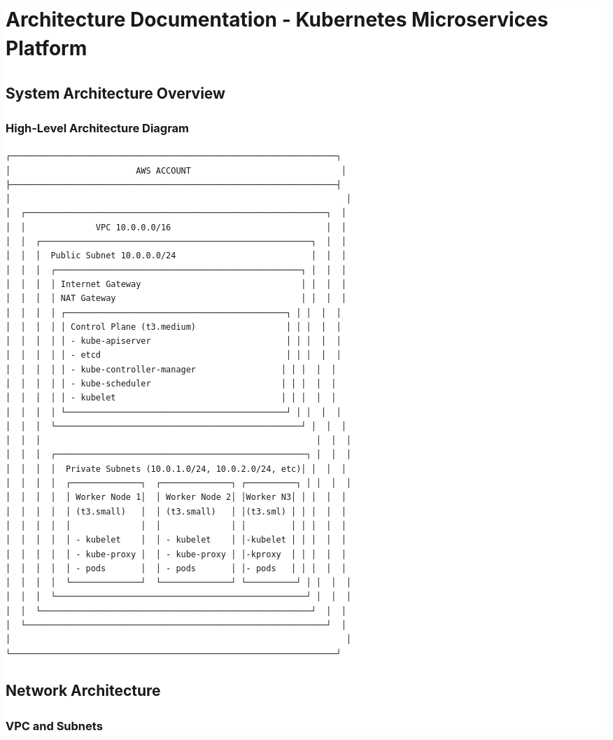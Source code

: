# Architecture Documentation - Kubernetes Microservices Platform

## System Architecture Overview

### High-Level Architecture Diagram

```
┌─────────────────────────────────────────────────────────────────┐
│                         AWS ACCOUNT                              │
├─────────────────────────────────────────────────────────────────┤
│                                                                   │
│  ┌────────────────────────────────────────────────────────────┐  │
│  │              VPC 10.0.0.0/16                               │  │
│  │  ┌──────────────────────────────────────────────────────┐  │  │
│  │  │  Public Subnet 10.0.0.0/24                           │  │  │
│  │  │  ┌─────────────────────────────────────────────────┐ │  │  │
│  │  │  │ Internet Gateway                                │ │  │  │
│  │  │  │ NAT Gateway                                     │ │  │  │
│  │  │  │ ┌────────────────────────────────────────────┐ │ │  │  │
│  │  │  │ │ Control Plane (t3.medium)                  │ │ │  │  │
│  │  │  │ │ - kube-apiserver                           │ │ │  │  │
│  │  │  │ │ - etcd                                     │ │ │  │  │
│  │  │  │ │ - kube-controller-manager                 │ │ │  │  │
│  │  │  │ │ - kube-scheduler                          │ │ │  │  │
│  │  │  │ │ - kubelet                                 │ │ │  │  │
│  │  │  │ └────────────────────────────────────────────┘ │ │  │  │
│  │  │  └─────────────────────────────────────────────────┘ │  │  │
│  │  │                                                       │  │  │
│  │  │  ┌──────────────────────────────────────────────────┐ │  │  │
│  │  │  │  Private Subnets (10.0.1.0/24, 10.0.2.0/24, etc)│ │  │  │
│  │  │  │  ┌──────────────┐  ┌──────────────┐ ┌──────────┐ │ │  │  │
│  │  │  │  │ Worker Node 1│  │ Worker Node 2│ │Worker N3│ │ │  │  │
│  │  │  │  │ (t3.small)   │  │ (t3.small)   │ │(t3.sml) │ │ │  │  │
│  │  │  │  │              │  │              │ │         │ │ │  │  │
│  │  │  │  │ - kubelet    │  │ - kubelet    │ │-kubelet │ │ │  │  │
│  │  │  │  │ - kube-proxy │  │ - kube-proxy │ │-kproxy  │ │ │  │  │
│  │  │  │  │ - pods       │  │ - pods       │ │- pods   │ │ │  │  │
│  │  │  │  └──────────────┘  └──────────────┘ └──────────┘ │ │  │  │
│  │  │  └──────────────────────────────────────────────────┘ │  │  │
│  │  └──────────────────────────────────────────────────────┘  │  │
│  └────────────────────────────────────────────────────────────┘  │
│                                                                   │
└─────────────────────────────────────────────────────────────────┘
```

## Network Architecture

### VPC and Subnets
